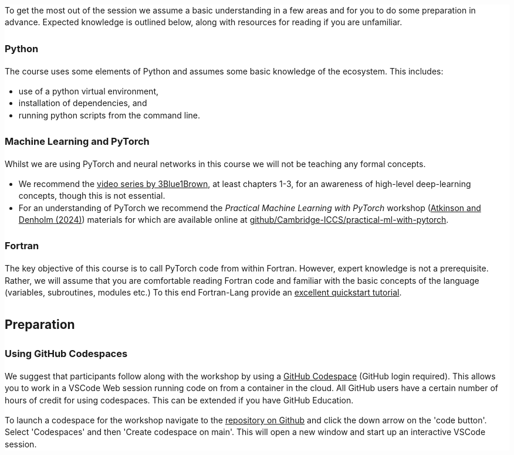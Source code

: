 To get the most out of the session we assume a basic understanding in a few areas and 
for you to do some preparation in advance.
Expected knowledge is outlined below, along with resources for reading
if you are unfamiliar.

### Python
The course uses some elements of Python and assumes some basic knowledge of the ecosystem.
This includes:
- use of a python virtual environment,
- installation of dependencies, and
- running python scripts from the command line.

### Machine Learning and PyTorch

Whilst we are using PyTorch and neural networks in this course we will not be teaching
any formal concepts.

- We recommend the [video series by 3Blue1Brown](https://www.3blue1brown.com/topics/neural-networks),
  at least chapters 1-3, for an awareness of high-level deep-learning concepts, though this
  is not essential.
- For an understanding of PyTorch we recommend the _Practical Machine Learning with PyTorch_
  workshop ([Atkinson and Denholm (2024)](https://jose.theoj.org/papers/10.21105/jose.00239))
  materials for which are available online at
  [github/Cambridge-ICCS/practical-ml-with-pytorch](https://github.com/Cambridge-ICCS/practical-ml-with-pytorch).

### Fortran

The key objective of this course is to call PyTorch code from within Fortran.
However, expert knowledge is not a prerequisite.
Rather, we will assume that you are comfortable reading Fortran code and familiar with
the basic concepts of the language (variables, subroutines, modules etc.)
To this end Fortran-Lang provide an [excellent quickstart tutorial](https://fortran-lang.org/learn/quickstart/).


## Preparation

### Using GitHub Codespaces

We suggest that participants follow along with the workshop by using a
[GitHub Codespace](https://github.com/features/codespaces) (GitHub login required).
This allows you to work in a VSCode Web session running code on from a container in
the cloud.
All GitHub users have a certain number of hours of credit for using codespaces.
This can be extended if you have GitHub Education.

To launch a codespace for the workshop navigate to the
[repository on Github](https://github.com/Cambridge-ICCS/FTorch-workshop) and click
the down arrow on the 'code button'.
Select 'Codespaces' and then 'Create codespace on main'.
This will open a new window and start up an interactive VSCode session.
